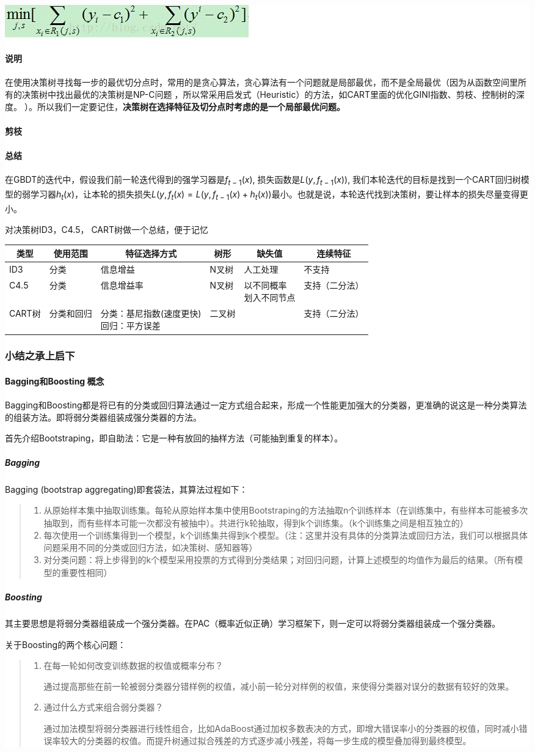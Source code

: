 ![img](/inner_ref/2018-04-30-Tree/f33c7d4396da438d91e0b79c3f130ab8.jpg)

#### 说明

在使用决策树寻找每一步的最优切分点时，常用的是贪心算法，贪心算法有一个问题就是局部最优，而不是全局最优（因为从函数空间里所有的决策树中找出最优的决策树是NP-C问题 ，所以常采用启发式（Heuristic）的方法，如CART里面的优化GINI指数、剪枝、控制树的深度。 ）。所以我们一定要记住，**决策树在选择特征及切分点时考虑的是一个局部最优问题。**

#### 剪枝

#### 总结

在GBDT的迭代中，假设我们前一轮迭代得到的强学习器是$f_{t-1}(x)$, 损失函数是$L(y, f_{t-1}(x))$, 我们本轮迭代的目标是找到一个CART回归树模型的弱学习器$h_t(x)$，让本轮的损失损失$L(y, f_{t}(x) =L(y, f_{t-1}(x)+ h_t(x))$最小。也就是说，本轮迭代找到决策树，要让样本的损失尽量变得更小。 

对决策树ID3，C4.5， CART树做一个总结，便于记忆

| 类型   | 使用范围   | 特征选择方式                               | 树形   | 缺失值                     | 连续特征       |
| ------ | ---------- | ------------------------------------------ | ------ | -------------------------- | -------------- |
| ID3    | 分类       | 信息增益                                   | N叉树  | 人工处理                   | 不支持         |
| C4.5   | 分类       | 信息增益率                                 | N叉树  | 以不同概率<br>划入不同节点 | 支持（二分法） |
| CART树 | 分类和回归 | 分类：基尼指数(速度更快)<br>回归：平方误差 | 二叉树 |                            | 支持（二分法） |


### 小结之承上启下

#### Bagging和Boosting 概念

Bagging和Boosting都是将已有的分类或回归算法通过一定方式组合起来，形成一个性能更加强大的分类器，更准确的说这是一种分类算法的组装方法。即将弱分类器组装成强分类器的方法。

首先介绍Bootstraping，即自助法：它是一种有放回的抽样方法（可能抽到重复的样本）。

##### Bagging

Bagging (bootstrap aggregating)即套袋法，其算法过程如下：

> 1. 从原始样本集中抽取训练集。每轮从原始样本集中使用Bootstraping的方法抽取n个训练样本（在训练集中，有些样本可能被多次抽取到，而有些样本可能一次都没有被抽中）。共进行k轮抽取，得到k个训练集。（k个训练集之间是相互独立的）
> 2. 每次使用一个训练集得到一个模型，k个训练集共得到k个模型。（注：这里并没有具体的分类算法或回归方法，我们可以根据具体问题采用不同的分类或回归方法，如决策树、感知器等）
> 3. 对分类问题：将上步得到的k个模型采用投票的方式得到分类结果；对回归问题，计算上述模型的均值作为最后的结果。（所有模型的重要性相同）

##### Boosting

其主要思想是将弱分类器组装成一个强分类器。在PAC（概率近似正确）学习框架下，则一定可以将弱分类器组装成一个强分类器。

关于Boosting的两个核心问题：

> 1. 在每一轮如何改变训练数据的权值或概率分布？
>
>    通过提高那些在前一轮被弱分类器分错样例的权值，减小前一轮分对样例的权值，来使得分类器对误分的数据有较好的效果。
>
> 2. 通过什么方式来组合弱分类器？
>
>    通过加法模型将弱分类器进行线性组合，比如AdaBoost通过加权多数表决的方式，即增大错误率小的分类器的权值，同时减小错误率较大的分类器的权值。而提升树通过拟合残差的方式逐步减小残差，将每一步生成的模型叠加得到最终模型。
